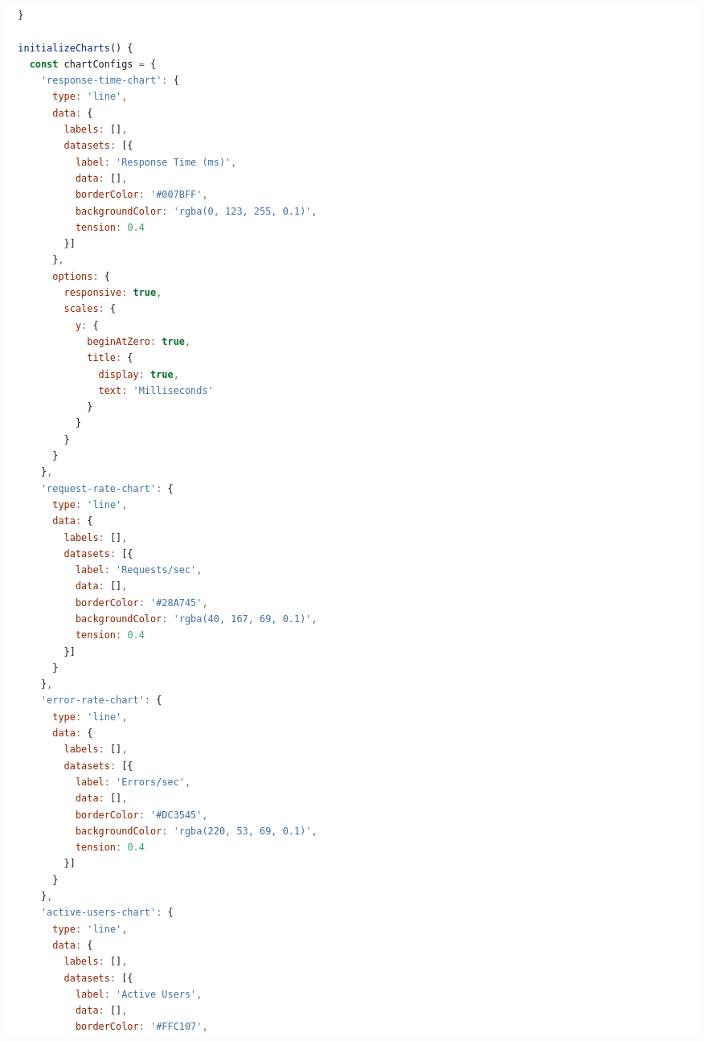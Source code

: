 ```javascript
  }

  initializeCharts() {
    const chartConfigs = {
      'response-time-chart': {
        type: 'line',
        data: {
          labels: [],
          datasets: [{
            label: 'Response Time (ms)',
            data: [],
            borderColor: '#007BFF',
            backgroundColor: 'rgba(0, 123, 255, 0.1)',
            tension: 0.4
          }]
        },
        options: {
          responsive: true,
          scales: {
            y: {
              beginAtZero: true,
              title: {
                display: true,
                text: 'Milliseconds'
              }
            }
          }
        }
      },
      'request-rate-chart': {
        type: 'line',
        data: {
          labels: [],
          datasets: [{
            label: 'Requests/sec',
            data: [],
            borderColor: '#28A745',
            backgroundColor: 'rgba(40, 167, 69, 0.1)',
            tension: 0.4
          }]
        }
      },
      'error-rate-chart': {
        type: 'line',
        data: {
          labels: [],
          datasets: [{
            label: 'Errors/sec',
            data: [],
            borderColor: '#DC3545',
            backgroundColor: 'rgba(220, 53, 69, 0.1)',
            tension: 0.4
          }]
        }
      },
      'active-users-chart': {
        type: 'line',
        data: {
          labels: [],
          datasets: [{
            label: 'Active Users',
            data: [],
            borderColor: '#FFC107',
```